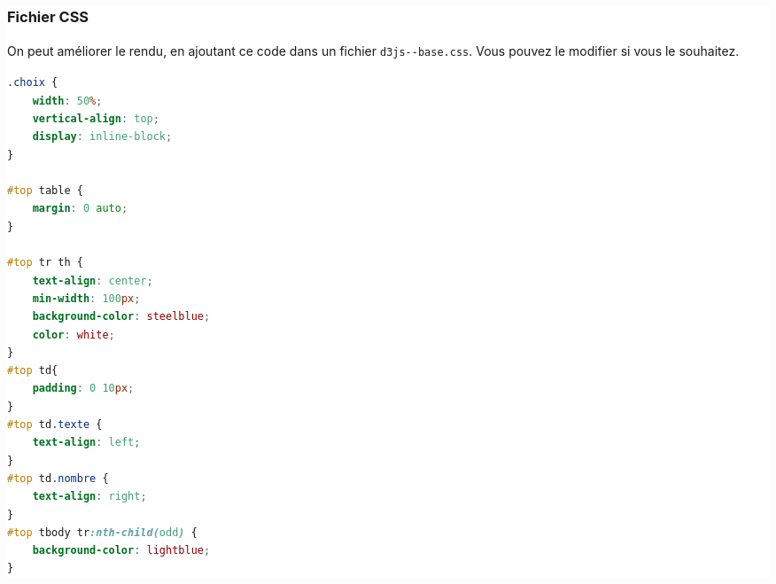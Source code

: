 ### Fichier CSS

On peut améliorer le rendu, en ajoutant ce code dans un fichier `d3js--base.css`. Vous pouvez le modifier si vous le souhaitez.

```css
.choix {
    width: 50%;
    vertical-align: top;
    display: inline-block;
}

#top table {
    margin: 0 auto;
}

#top tr th {
    text-align: center;
    min-width: 100px;
    background-color: steelblue;
    color: white;
}
#top td{
    padding: 0 10px;
}
#top td.texte {
    text-align: left;
}
#top td.nombre {
    text-align: right;
}
#top tbody tr:nth-child(odd) {
    background-color: lightblue;
}
```
